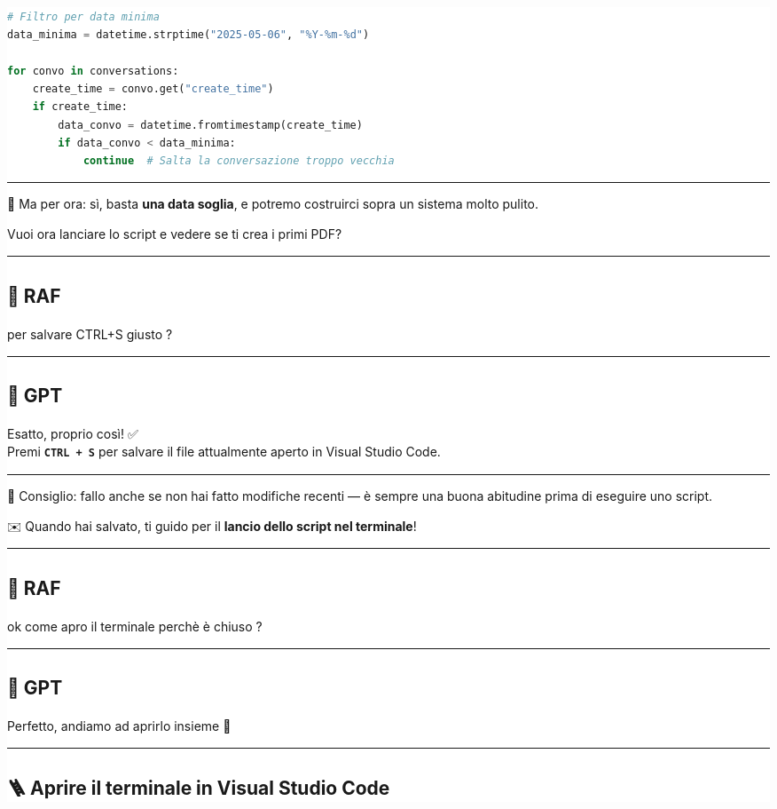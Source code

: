 ```python
# Filtro per data minima
data_minima = datetime.strptime("2025-05-06", "%Y-%m-%d")

for convo in conversations:
    create_time = convo.get("create_time")
    if create_time:
        data_convo = datetime.fromtimestamp(create_time)
        if data_convo < data_minima:
            continue  # Salta la conversazione troppo vecchia
```

---

📌 Ma per ora: sì, basta **una data soglia**, e potremo costruirci sopra un sistema molto pulito.

Vuoi ora lanciare lo script e vedere se ti crea i primi PDF?

---

## 👤 **RAF**

per salvare CTRL+S giusto ?

---

## 🤖 **GPT**

Esatto, proprio così! ✅  
Premi **`CTRL + S`** per salvare il file attualmente aperto in Visual Studio Code.

---

📌 Consiglio: fallo anche se non hai fatto modifiche recenti — è sempre una buona abitudine prima di eseguire uno script.

✉️ Quando hai salvato, ti guido per il **lancio dello script nel terminale**!

---

## 👤 **RAF**

ok come apro il terminale perchè è chiuso ?

---

## 🤖 **GPT**

Perfetto, andiamo ad aprirlo insieme 🌙

---

## 🪜 **Aprire il terminale in Visual Studio Code**
